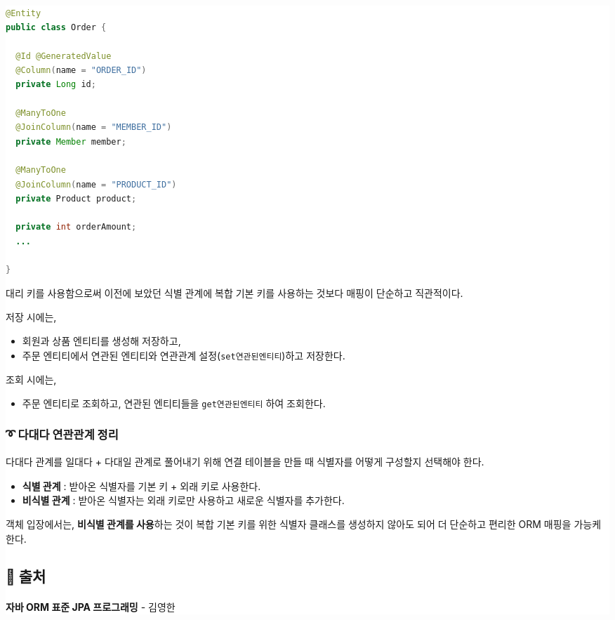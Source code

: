 ```java
@Entity
public class Order {

  @Id @GeneratedValue
  @Column(name = "ORDER_ID")
  private Long id;

  @ManyToOne
  @JoinColumn(name = "MEMBER_ID")
  private Member member;

  @ManyToOne
  @JoinColumn(name = "PRODUCT_ID")
  private Product product;

  private int orderAmount;
  ...

}
```

대리 키를 사용함으로써 이전에 보았던 식별 관계에 복합 기본 키를 사용하는 것보다 매핑이 단순하고 직관적이다. 

저장 시에는,
- 회원과 상품 엔티티를 생성해 저장하고, 
- 주문 엔티티에서 연관된 엔티티와 연관관계 설정(`set연관된엔티티`)하고 저장한다.

조회 시에는,
- 주문 엔티티로 조회하고, 연관된 엔티티들을 `get연관된엔티티` 하여 조회한다.

### ➰ 다대다 연관관계 정리
다대다 관계를 일대다 + 다대일 관계로 풀어내기 위해 연결 테이블을 만들 때 식별자를 어떻게 구성할지 선택해야 한다.

- **식별 관계** : 받아온 식별자를 기본 키 + 외래 키로 사용한다.
- **비식별 관계** : 받아온 식별자는 외래 키로만 사용하고 새로운 식별자를 추가한다.

객체 입장에서는, **비식별 관계를 사용**하는 것이 복합 기본 키를 위한 식별자 클래스를 생성하지 않아도 되어 더 단순하고 편리한 ORM 매핑을 가능케 한다.

## 📕 출처
**자바 ORM 표준 JPA 프로그래밍** - 김영한